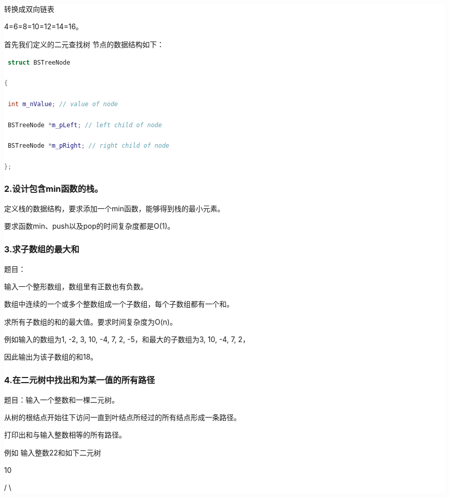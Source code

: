  转换成双向链表

4=6=8=10=12=14=16。

 

 首先我们定义的二元查找树 节点的数据结构如下：

``` cpp
 struct BSTreeNode

{

 int m_nValue; // value of node

 BSTreeNode *m_pLeft; // left child of node

 BSTreeNode *m_pRight; // right child of node

};
```


### 2.设计包含min函数的栈。

定义栈的数据结构，要求添加一个min函数，能够得到栈的最小元素。

要求函数min、push以及pop的时间复杂度都是O(1)。

### 3.求子数组的最大和

题目：

输入一个整形数组，数组里有正数也有负数。

数组中连续的一个或多个整数组成一个子数组，每个子数组都有一个和。

求所有子数组的和的最大值。要求时间复杂度为O(n)。

 

例如输入的数组为1, -2, 3, 10, -4, 7, 2, -5，和最大的子数组为3, 10, -4, 7, 2，

因此输出为该子数组的和18。



### 4.在二元树中找出和为某一值的所有路径

 

题目：输入一个整数和一棵二元树。

从树的根结点开始往下访问一直到叶结点所经过的所有结点形成一条路径。

打印出和与输入整数相等的所有路径。

例如 输入整数22和如下二元树

 10 

 / \ 

